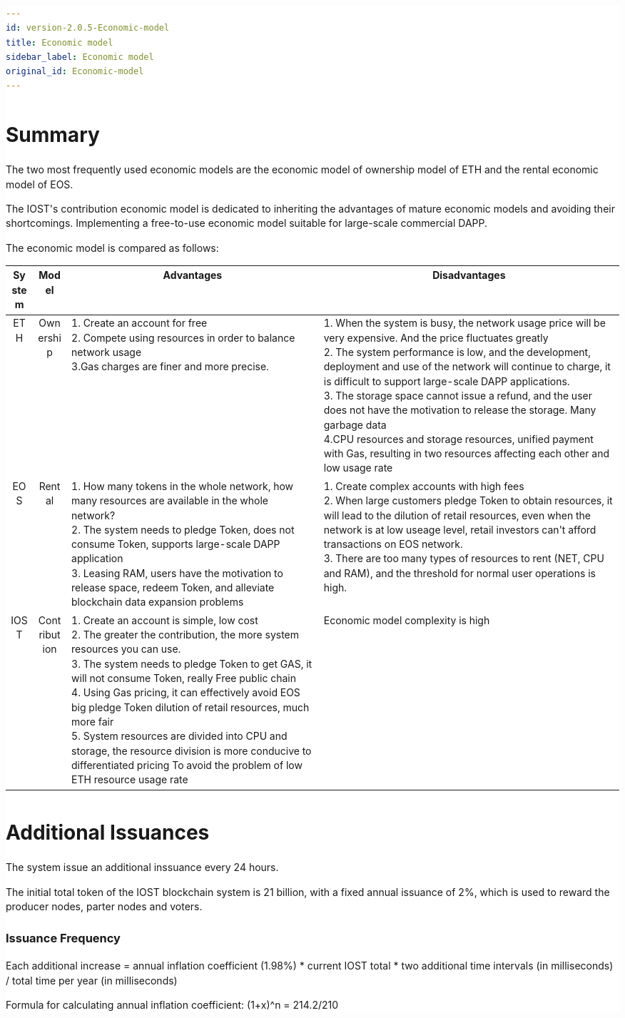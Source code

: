 ```yaml
---
id: version-2.0.5-Economic-model
title: Economic model
sidebar_label: Economic model
original_id: Economic-model
---
```

# Summary

The two most frequently used economic models are the economic model of ownership model of ETH and the rental economic model of EOS.

The IOST's contribution economic model is dedicated to inheriting the advantages of mature economic models and avoiding their shortcomings. Implementing a free-to-use economic model suitable for large-scale commercial DAPP.

The economic model is compared as follows:
 
 System | Model | Advantages | Disadvantages |
| :---: | :----: | ----- | ----- |
ETH | Ownership | 1. Create an account for free<br>2. Compete using resources in order to balance network usage<br>3.Gas charges are finer and more precise. | 1. When the system is busy, the network usage price will be very expensive. And the price fluctuates greatly<br>2. The system performance is low, and the development, deployment and use of the network will continue to charge, it is difficult to support large-scale DAPP applications.<br>3. The storage space cannot issue a refund, and the user does not have the motivation to release the storage. Many garbage data<br>4.CPU resources and storage resources, unified payment with Gas, resulting in two resources affecting each other and low usage rate |
EOS | Rental | 1. How many tokens in the whole network, how many resources are available in the whole network?<br>2. The system needs to pledge Token, does not consume Token, supports large-scale DAPP application<br>3. Leasing RAM, users have the motivation to release space, redeem Token, and alleviate blockchain data expansion problems | 1. Create complex accounts with high fees <br>2. When large customers pledge Token to obtain resources, it will lead to the dilution of retail resources, even when the network is at low useage level, retail investors can't afford transactions on EOS network.<br>3. There are too many types of resources to rent (NET, CPU and RAM), and the threshold for normal user operations is high.
| IOST | Contribution | 1. Create an account is simple, low cost <br>2. The greater the contribution, the more system resources you can use.<br>3. The system needs to pledge Token to get GAS, it will not consume Token, really Free public chain<br>4. Using Gas pricing, it can effectively avoid EOS big pledge Token dilution of retail resources, much more fair <br>5. System resources are divided into CPU and storage, the resource division is more conducive to differentiated pricing To avoid the problem of low ETH resource usage rate | Economic model complexity is high |

# Additional Issuances

The system issue an additional inssuance every 24 hours.

The initial total token of the IOST blockchain system is 21 billion, with a fixed annual issuance of 2%, which is used to reward the producer nodes, parter nodes and voters.

### Issuance Frequency

Each additional increase = annual inflation coefficient (1.98%) * current IOST total * two additional time intervals (in milliseconds) / total time per year (in milliseconds)

Formula for calculating annual inflation coefficient: (1+x)^n = 214.2/210
